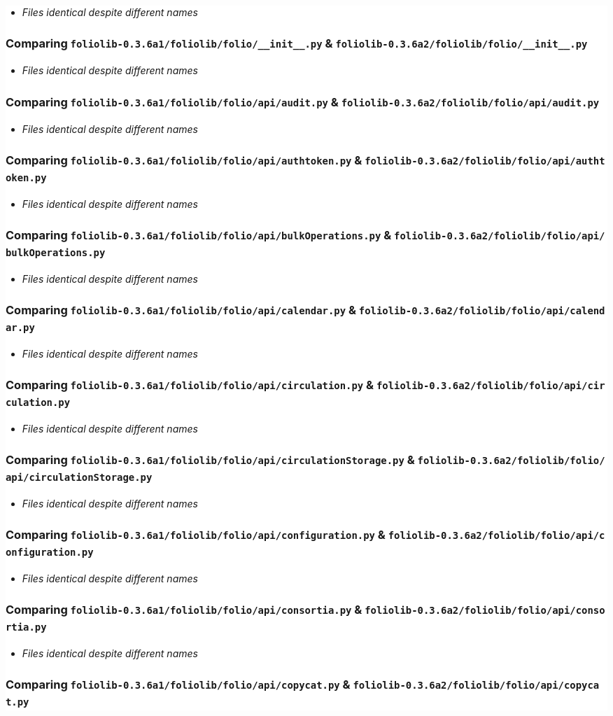  * *Files identical despite different names*

### Comparing `foliolib-0.3.6a1/foliolib/folio/__init__.py` & `foliolib-0.3.6a2/foliolib/folio/__init__.py`

 * *Files identical despite different names*

### Comparing `foliolib-0.3.6a1/foliolib/folio/api/audit.py` & `foliolib-0.3.6a2/foliolib/folio/api/audit.py`

 * *Files identical despite different names*

### Comparing `foliolib-0.3.6a1/foliolib/folio/api/authtoken.py` & `foliolib-0.3.6a2/foliolib/folio/api/authtoken.py`

 * *Files identical despite different names*

### Comparing `foliolib-0.3.6a1/foliolib/folio/api/bulkOperations.py` & `foliolib-0.3.6a2/foliolib/folio/api/bulkOperations.py`

 * *Files identical despite different names*

### Comparing `foliolib-0.3.6a1/foliolib/folio/api/calendar.py` & `foliolib-0.3.6a2/foliolib/folio/api/calendar.py`

 * *Files identical despite different names*

### Comparing `foliolib-0.3.6a1/foliolib/folio/api/circulation.py` & `foliolib-0.3.6a2/foliolib/folio/api/circulation.py`

 * *Files identical despite different names*

### Comparing `foliolib-0.3.6a1/foliolib/folio/api/circulationStorage.py` & `foliolib-0.3.6a2/foliolib/folio/api/circulationStorage.py`

 * *Files identical despite different names*

### Comparing `foliolib-0.3.6a1/foliolib/folio/api/configuration.py` & `foliolib-0.3.6a2/foliolib/folio/api/configuration.py`

 * *Files identical despite different names*

### Comparing `foliolib-0.3.6a1/foliolib/folio/api/consortia.py` & `foliolib-0.3.6a2/foliolib/folio/api/consortia.py`

 * *Files identical despite different names*

### Comparing `foliolib-0.3.6a1/foliolib/folio/api/copycat.py` & `foliolib-0.3.6a2/foliolib/folio/api/copycat.py`
